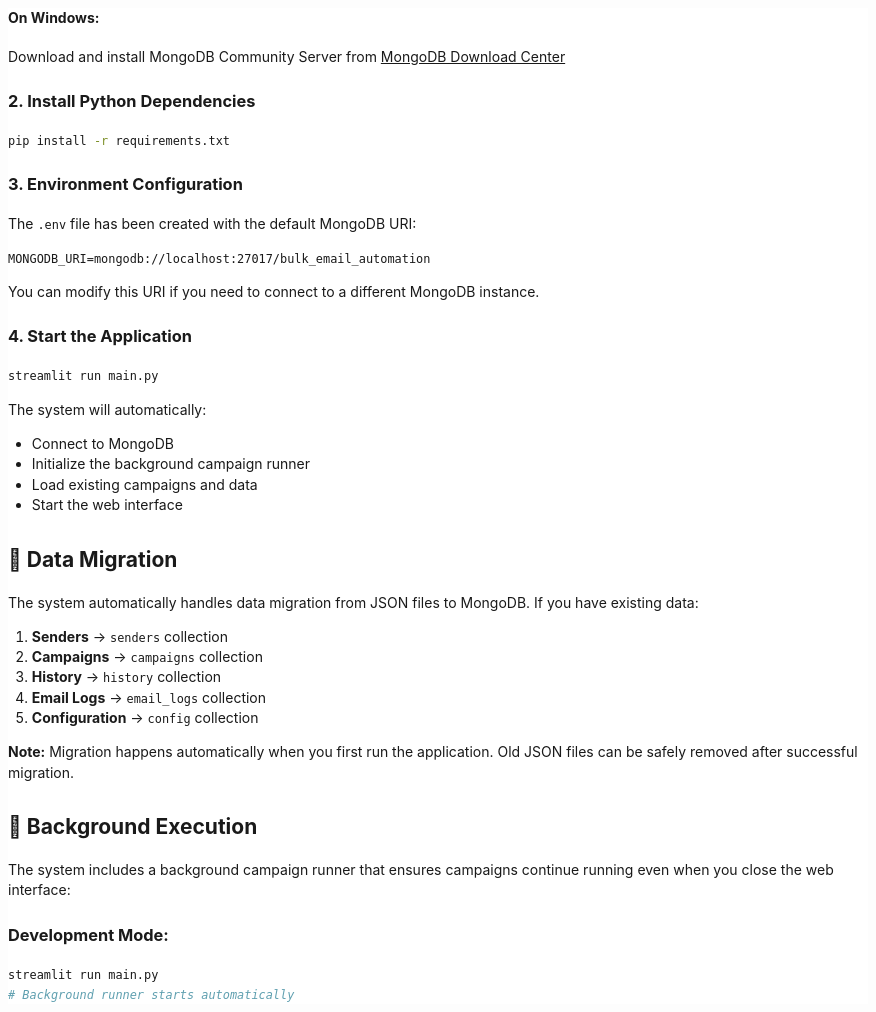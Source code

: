 #### On Windows:
Download and install MongoDB Community Server from [MongoDB Download Center](https://www.mongodb.com/try/download/community)

### 2. Install Python Dependencies
```bash
pip install -r requirements.txt
```

### 3. Environment Configuration
The `.env` file has been created with the default MongoDB URI:
```
MONGODB_URI=mongodb://localhost:27017/bulk_email_automation
```

You can modify this URI if you need to connect to a different MongoDB instance.

### 4. Start the Application
```bash
streamlit run main.py
```

The system will automatically:
- Connect to MongoDB
- Initialize the background campaign runner
- Load existing campaigns and data
- Start the web interface

## 🔄 Data Migration

The system automatically handles data migration from JSON files to MongoDB. If you have existing data:

1. **Senders** → `senders` collection
2. **Campaigns** → `campaigns` collection  
3. **History** → `history` collection
4. **Email Logs** → `email_logs` collection
5. **Configuration** → `config` collection

**Note:** Migration happens automatically when you first run the application. Old JSON files can be safely removed after successful migration.

## 🚀 Background Execution

The system includes a background campaign runner that ensures campaigns continue running even when you close the web interface:

### **Development Mode:**
```bash
streamlit run main.py
# Background runner starts automatically
```
